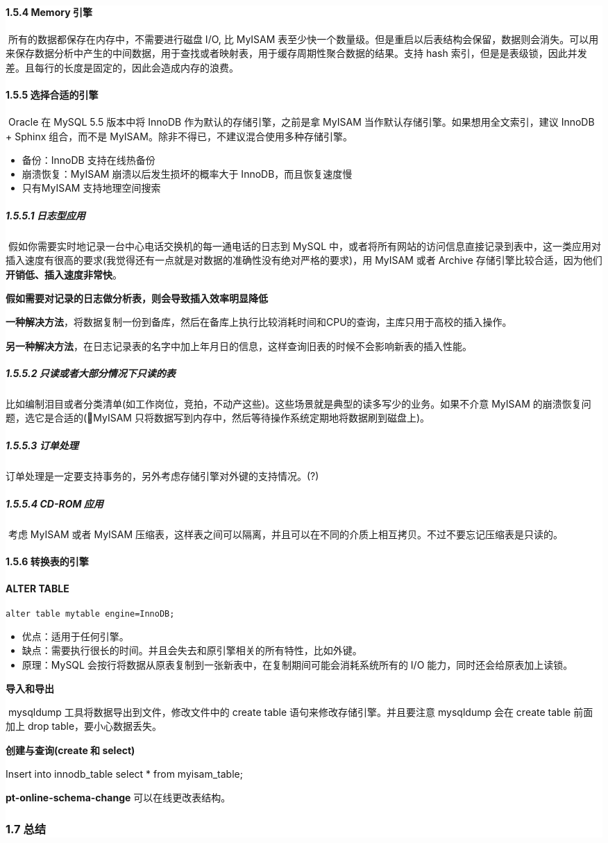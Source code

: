 #### 1.5.4 Memory 引擎

​		所有的数据都保存在内存中，不需要进行磁盘 I/O, 比 MyISAM 表至少快一个数量级。但是重启以后表结构会保留，数据则会消失。可以用来保存数据分析中产生的中间数据，用于查找或者映射表，用于缓存周期性聚合数据的结果。支持 hash 索引，但是是表级锁，因此并发差。且每行的长度是固定的，因此会造成内存的浪费。

#### 1.5.5 选择合适的引擎

​		Oracle 在 MySQL  5.5 版本中将 InnoDB 作为默认的存储引擎，之前是拿 MyISAM 当作默认存储引擎。如果想用全文索引，建议 InnoDB + Sphinx 组合，而不是 MyISAM。除非不得已，不建议混合使用多种存储引擎。

+ 备份：InnoDB 支持在线热备份
+ 崩溃恢复：MyISAM 崩溃以后发生损坏的概率大于 InnoDB，而且恢复速度慢
+ 只有MyISAM 支持地理空间搜索

##### 1.5.5.1 日志型应用

​		假如你需要实时地记录一台中心电话交换机的每一通电话的日志到 MySQL 中，或者将所有网站的访问信息直接记录到表中，这一类应用对插入速度有很高的要求(我觉得还有一点就是对数据的准确性没有绝对严格的要求)，用 MyISAM 或者 Archive 存储引擎比较合适，因为他们**开销低、插入速度非常快**。

​		**假如需要对记录的日志做分析表，则会导致插入效率明显降低**

​		**一种解决方法**，将数据复制一份到备库，然后在备库上执行比较消耗时间和CPU的查询，主库只用于高校的插入操作。

​		**另一种解决方法**，在日志记录表的名字中加上年月日的信息，这样查询旧表的时候不会影响新表的插入性能。

##### 1.5.5.2 只读或者大部分情况下只读的表

​		比如编制泪目或者分类清单(如工作岗位，竞拍，不动产这些)。这些场景就是典型的读多写少的业务。如果不介意 MyISAM 的崩溃恢复问题，选它是合适的(MyISAM 只将数据写到内存中，然后等待操作系统定期地将数据刷到磁盘上)。

##### 1.5.5.3 订单处理

​		订单处理是一定要支持事务的，另外考虑存储引擎对外键的支持情况。(?)

##### 1.5.5.4 CD-ROM 应用

​		考虑 MyISAM 或者 MyISAM 压缩表，这样表之间可以隔离，并且可以在不同的介质上相互拷贝。不过不要忘记压缩表是只读的。

#### 1.5.6 转换表的引擎

**ALTER TABLE**

`alter table mytable engine=InnoDB;`

+ 优点：适用于任何引擎。   
+ 缺点：需要执行很长的时间。并且会失去和原引擎相关的所有特性，比如外键。
+ 原理：MySQL 会按行将数据从原表复制到一张新表中，在复制期间可能会消耗系统所有的 I/O 能力，同时还会给原表加上读锁。

**导入和导出**

​		mysqldump 工具将数据导出到文件，修改文件中的 create table 语句来修改存储引擎。并且要注意 mysqldump 会在 create table 前面加上 drop table，要小心数据丢失。

**创建与查询(create 和 select)**

Insert into innodb_table select * from myisam_table;

**pt-online-schema-change** 可以在线更改表结构。

### 1.7 总结
